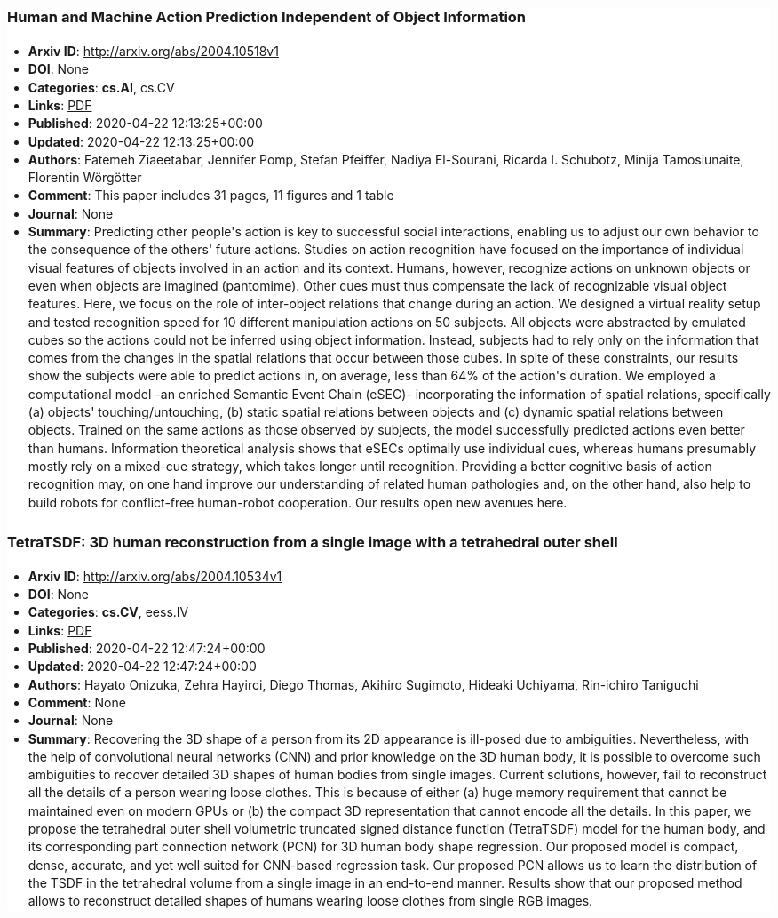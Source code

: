 ### Human and Machine Action Prediction Independent of Object Information
- **Arxiv ID**: http://arxiv.org/abs/2004.10518v1
- **DOI**: None
- **Categories**: **cs.AI**, cs.CV
- **Links**: [PDF](http://arxiv.org/pdf/2004.10518v1)
- **Published**: 2020-04-22 12:13:25+00:00
- **Updated**: 2020-04-22 12:13:25+00:00
- **Authors**: Fatemeh Ziaeetabar, Jennifer Pomp, Stefan Pfeiffer, Nadiya El-Sourani, Ricarda I. Schubotz, Minija Tamosiunaite, Florentin Wörgötter
- **Comment**: This paper includes 31 pages, 11 figures and 1 table
- **Journal**: None
- **Summary**: Predicting other people's action is key to successful social interactions, enabling us to adjust our own behavior to the consequence of the others' future actions. Studies on action recognition have focused on the importance of individual visual features of objects involved in an action and its context. Humans, however, recognize actions on unknown objects or even when objects are imagined (pantomime). Other cues must thus compensate the lack of recognizable visual object features. Here, we focus on the role of inter-object relations that change during an action. We designed a virtual reality setup and tested recognition speed for 10 different manipulation actions on 50 subjects. All objects were abstracted by emulated cubes so the actions could not be inferred using object information. Instead, subjects had to rely only on the information that comes from the changes in the spatial relations that occur between those cubes. In spite of these constraints, our results show the subjects were able to predict actions in, on average, less than 64% of the action's duration. We employed a computational model -an enriched Semantic Event Chain (eSEC)- incorporating the information of spatial relations, specifically (a) objects' touching/untouching, (b) static spatial relations between objects and (c) dynamic spatial relations between objects. Trained on the same actions as those observed by subjects, the model successfully predicted actions even better than humans. Information theoretical analysis shows that eSECs optimally use individual cues, whereas humans presumably mostly rely on a mixed-cue strategy, which takes longer until recognition. Providing a better cognitive basis of action recognition may, on one hand improve our understanding of related human pathologies and, on the other hand, also help to build robots for conflict-free human-robot cooperation. Our results open new avenues here.



### TetraTSDF: 3D human reconstruction from a single image with a tetrahedral outer shell
- **Arxiv ID**: http://arxiv.org/abs/2004.10534v1
- **DOI**: None
- **Categories**: **cs.CV**, eess.IV
- **Links**: [PDF](http://arxiv.org/pdf/2004.10534v1)
- **Published**: 2020-04-22 12:47:24+00:00
- **Updated**: 2020-04-22 12:47:24+00:00
- **Authors**: Hayato Onizuka, Zehra Hayirci, Diego Thomas, Akihiro Sugimoto, Hideaki Uchiyama, Rin-ichiro Taniguchi
- **Comment**: None
- **Journal**: None
- **Summary**: Recovering the 3D shape of a person from its 2D appearance is ill-posed due to ambiguities. Nevertheless, with the help of convolutional neural networks (CNN) and prior knowledge on the 3D human body, it is possible to overcome such ambiguities to recover detailed 3D shapes of human bodies from single images. Current solutions, however, fail to reconstruct all the details of a person wearing loose clothes. This is because of either (a) huge memory requirement that cannot be maintained even on modern GPUs or (b) the compact 3D representation that cannot encode all the details. In this paper, we propose the tetrahedral outer shell volumetric truncated signed distance function (TetraTSDF) model for the human body, and its corresponding part connection network (PCN) for 3D human body shape regression. Our proposed model is compact, dense, accurate, and yet well suited for CNN-based regression task. Our proposed PCN allows us to learn the distribution of the TSDF in the tetrahedral volume from a single image in an end-to-end manner. Results show that our proposed method allows to reconstruct detailed shapes of humans wearing loose clothes from single RGB images.
